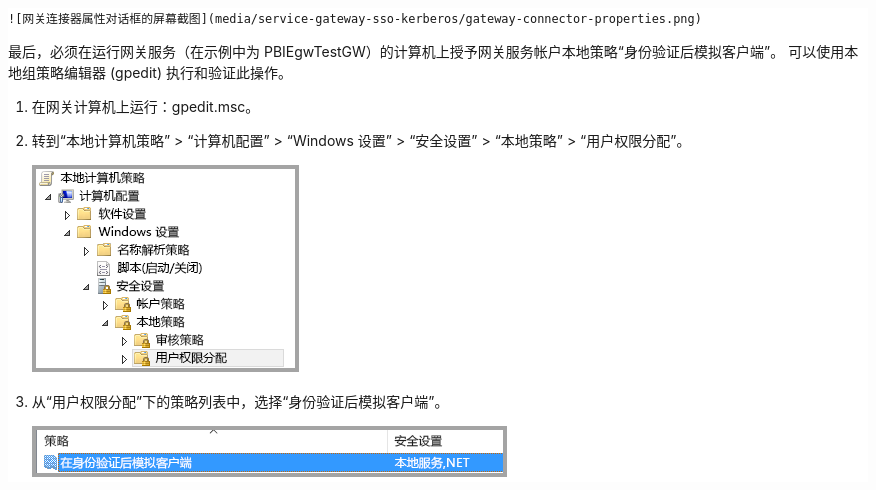     ![网关连接器属性对话框的屏幕截图](media/service-gateway-sso-kerberos/gateway-connector-properties.png)

最后，必须在运行网关服务（在示例中为 PBIEgwTestGW）的计算机上授予网关服务帐户本地策略“身份验证后模拟客户端”。 可以使用本地组策略编辑器 (gpedit) 执行和验证此操作。

1. 在网关计算机上运行：gpedit.msc。

1. 转到“本地计算机策略” > “计算机配置” > “Windows 设置” > “安全设置” > “本地策略” > “用户权限分配”。

    ![本地计算机策略文件夹结构的屏幕截图](media/service-gateway-sso-kerberos/user-rights-assignment.png)

1. 从“用户权限分配”下的策略列表中，选择“身份验证后模拟客户端”。

    ![模拟客户端策略的屏幕截图](media/service-gateway-sso-kerberos/impersonate-client.png)
